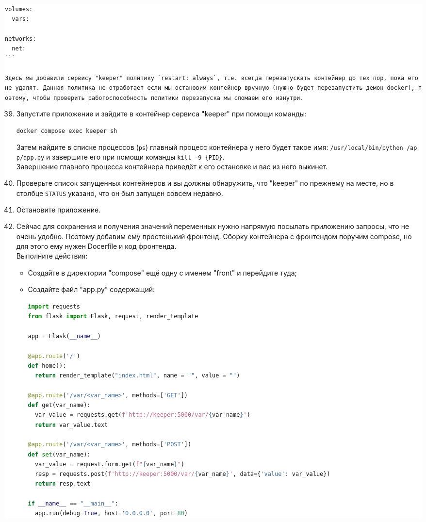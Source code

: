     volumes:
      vars:
      
    networks:
      net:
    ```

    Здесь мы добавили сервису "keeper" политику `restart: always`, т.е. всегда перезапускать контейнер до тех пор, пока его не удалят. Данная политика не отработает если мы остановим контейнер вручную (нужно будет перезапустить демон docker), поэтому, чтобы проверить работоспособность политики перезапуска мы сломаем его изнутри.

39. Запустите приложение и зайдите в контейнер сервиса "keeper" при помощи команды:  
    ```bash
    docker compose exec keeper sh
    ```

    Затем найдите в списке процессов (`ps`) главный процесс контейнера у него будет такое имя: `/usr/local/bin/python /app/app.py` и завершите его при помощи команды `kill -9 {PID}`.  
    Завершение главного процесса контейнера приведёт к его остановке и вас из него выкинет.

40. Проверьте список запущенных контейнеров и вы должны обнаружить, что "keeper" по прежнему на месте, но в столбце `STATUS` указано, что он был запущен совсем недавно.

41. Остановите приложение.

42. Сейчас для сохранения и получения значений переменных нужно напрямую посылать приложению запросы, что не очень удобно. Поэтому добавим ему простенький фронтенд. Сборку контейнера с фронтендом поручим compose, но для этого ему нужен Docerfile и код фронтенда.  
    Выполните действия:

    - Создайте в директории "compose" ещё одну с именем "front" и перейдите туда;

    - Создайте файл "app.py" содержащий:  
      ```python
      import requests
      from flask import Flask, request, render_template
       
      app = Flask(__name__)
       
      @app.route('/')
      def home():
        return render_template("index.html", name = "", value = "")
       
      @app.route('/var/<var_name>', methods=['GET'])
      def get(var_name):
        var_value = requests.get(f'http://keeper:5000/var/{var_name}')
        return var_value.text
       
      @app.route('/var/<var_name>', methods=['POST'])
      def set(var_name):
        var_value = request.form.get(f"{var_name}")
        resp = requests.post(f'http://keeper:5000/var/{var_name}', data={'value': var_value})
        return resp.text
       
      if __name__ == "__main__":
        app.run(debug=True, host='0.0.0.0', port=80)
      ```
